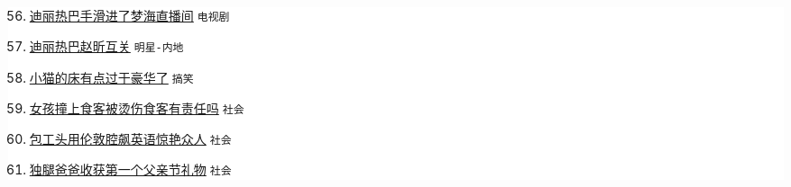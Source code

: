56. [迪丽热巴手滑进了梦海直播间](https://m.weibo.cn/search?containerid=100103type%3D1%26t%3D10%26q%3D%23%E8%BF%AA%E4%B8%BD%E7%83%AD%E5%B7%B4%E6%89%8B%E6%BB%91%E8%BF%9B%E4%BA%86%E6%A2%A6%E6%B5%B7%E7%9B%B4%E6%92%AD%E9%97%B4%23&stream_entry_id=31&isnewpage=1&extparam=seat%3D1%26pos%3D30%26realpos%3D30%26filter_type%3Drealtimehot%26lcate%3D5001%26band_rank%3D30%26dgr%3D0%26c_type%3D31%26flag%3D0%26cate%3D5001%26stream_entry_id%3D31%26q%3D%2523%25E8%25BF%25AA%25E4%25B8%25BD%25E7%2583%25AD%25E5%25B7%25B4%25E6%2589%258B%25E6%25BB%2591%25E8%25BF%259B%25E4%25BA%2586%25E6%25A2%25A6%25E6%25B5%25B7%25E7%259B%25B4%25E6%2592%25AD%25E9%2597%25B4%2523%26display_time%3D1687140741%26pre_seqid%3D1687140741474017590141&luicode=10000011&lfid=106003type%3D25%26t%3D3%26disable_hot%3D1%26filter_type%3Drealtimehot) `电视剧` 

57. [迪丽热巴赵昕互关](https://m.weibo.cn/search?containerid=100103type%3D1%26t%3D10%26q%3D%23%E8%BF%AA%E4%B8%BD%E7%83%AD%E5%B7%B4%E8%B5%B5%E6%98%95%E4%BA%92%E5%85%B3%23&stream_entry_id=31&isnewpage=1&extparam=seat%3D1%26pos%3D32%26realpos%3D32%26filter_type%3Drealtimehot%26lcate%3D5001%26band_rank%3D32%26dgr%3D0%26c_type%3D31%26flag%3D0%26cate%3D5001%26stream_entry_id%3D31%26q%3D%2523%25E8%25BF%25AA%25E4%25B8%25BD%25E7%2583%25AD%25E5%25B7%25B4%25E8%25B5%25B5%25E6%2598%2595%25E4%25BA%2592%25E5%2585%25B3%2523%26display_time%3D1687140741%26pre_seqid%3D1687140741474017590141&luicode=10000011&lfid=106003type%3D25%26t%3D3%26disable_hot%3D1%26filter_type%3Drealtimehot) `明星-内地` 

58. [小猫的床有点过于豪华了](https://m.weibo.cn/search?containerid=100103type%3D1%26t%3D10%26q%3D%23%E5%B0%8F%E7%8C%AB%E7%9A%84%E5%BA%8A%E6%9C%89%E7%82%B9%E8%BF%87%E4%BA%8E%E8%B1%AA%E5%8D%8E%E4%BA%86%23&stream_entry_id=31&isnewpage=1&extparam=seat%3D1%26pos%3D34%26realpos%3D34%26filter_type%3Drealtimehot%26lcate%3D5001%26band_rank%3D34%26dgr%3D0%26c_type%3D31%26flag%3D1%26cate%3D5001%26stream_entry_id%3D31%26q%3D%2523%25E5%25B0%258F%25E7%258C%25AB%25E7%259A%2584%25E5%25BA%258A%25E6%259C%2589%25E7%2582%25B9%25E8%25BF%2587%25E4%25BA%258E%25E8%25B1%25AA%25E5%258D%258E%25E4%25BA%2586%2523%26display_time%3D1687140741%26pre_seqid%3D1687140741474017590141&luicode=10000011&lfid=106003type%3D25%26t%3D3%26disable_hot%3D1%26filter_type%3Drealtimehot) `搞笑` 

59. [女孩撞上食客被烫伤食客有责任吗](https://m.weibo.cn/search?containerid=100103type%3D1%26t%3D10%26q%3D%23%E5%A5%B3%E5%AD%A9%E6%92%9E%E4%B8%8A%E9%A3%9F%E5%AE%A2%E8%A2%AB%E7%83%AB%E4%BC%A4%E9%A3%9F%E5%AE%A2%E6%9C%89%E8%B4%A3%E4%BB%BB%E5%90%97%23&stream_entry_id=31&isnewpage=1&extparam=seat%3D1%26pos%3D35%26realpos%3D35%26filter_type%3Drealtimehot%26lcate%3D5001%26band_rank%3D35%26dgr%3D0%26c_type%3D31%26flag%3D0%26cate%3D5001%26stream_entry_id%3D31%26q%3D%2523%25E5%25A5%25B3%25E5%25AD%25A9%25E6%2592%259E%25E4%25B8%258A%25E9%25A3%259F%25E5%25AE%25A2%25E8%25A2%25AB%25E7%2583%25AB%25E4%25BC%25A4%25E9%25A3%259F%25E5%25AE%25A2%25E6%259C%2589%25E8%25B4%25A3%25E4%25BB%25BB%25E5%2590%2597%2523%26display_time%3D1687140741%26pre_seqid%3D1687140741474017590141&luicode=10000011&lfid=106003type%3D25%26t%3D3%26disable_hot%3D1%26filter_type%3Drealtimehot) `社会` 

60. [包工头用伦敦腔飙英语惊艳众人](https://m.weibo.cn/search?containerid=100103type%3D1%26t%3D10%26q%3D%23%E5%8C%85%E5%B7%A5%E5%A4%B4%E7%94%A8%E4%BC%A6%E6%95%A6%E8%85%94%E9%A3%99%E8%8B%B1%E8%AF%AD%E6%83%8A%E8%89%B3%E4%BC%97%E4%BA%BA%23&stream_entry_id=31&isnewpage=1&extparam=seat%3D1%26pos%3D36%26realpos%3D36%26filter_type%3Drealtimehot%26lcate%3D5001%26band_rank%3D36%26dgr%3D0%26c_type%3D31%26flag%3D1%26cate%3D5001%26stream_entry_id%3D31%26q%3D%2523%25E5%258C%2585%25E5%25B7%25A5%25E5%25A4%25B4%25E7%2594%25A8%25E4%25BC%25A6%25E6%2595%25A6%25E8%2585%2594%25E9%25A3%2599%25E8%258B%25B1%25E8%25AF%25AD%25E6%2583%258A%25E8%2589%25B3%25E4%25BC%2597%25E4%25BA%25BA%2523%26display_time%3D1687140741%26pre_seqid%3D1687140741474017590141&luicode=10000011&lfid=106003type%3D25%26t%3D3%26disable_hot%3D1%26filter_type%3Drealtimehot) `社会` 

61. [独腿爸爸收获第一个父亲节礼物](https://m.weibo.cn/search?containerid=100103type%3D1%26t%3D10%26q%3D%23%E7%8B%AC%E8%85%BF%E7%88%B8%E7%88%B8%E6%94%B6%E8%8E%B7%E7%AC%AC%E4%B8%80%E4%B8%AA%E7%88%B6%E4%BA%B2%E8%8A%82%E7%A4%BC%E7%89%A9%23&stream_entry_id=31&isnewpage=1&extparam=seat%3D1%26pos%3D39%26realpos%3D39%26filter_type%3Drealtimehot%26lcate%3D5001%26band_rank%3D39%26dgr%3D0%26c_type%3D31%26flag%3D1%26cate%3D5001%26stream_entry_id%3D31%26q%3D%2523%25E7%258B%25AC%25E8%2585%25BF%25E7%2588%25B8%25E7%2588%25B8%25E6%2594%25B6%25E8%258E%25B7%25E7%25AC%25AC%25E4%25B8%2580%25E4%25B8%25AA%25E7%2588%25B6%25E4%25BA%25B2%25E8%258A%2582%25E7%25A4%25BC%25E7%2589%25A9%2523%26display_time%3D1687140741%26pre_seqid%3D1687140741474017590141&luicode=10000011&lfid=106003type%3D25%26t%3D3%26disable_hot%3D1%26filter_type%3Drealtimehot) `社会` 
